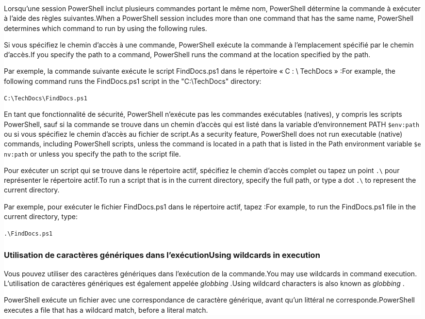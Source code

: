 <span data-ttu-id="9d376-112">Lorsqu’une session PowerShell inclut plusieurs commandes portant le même nom, PowerShell détermine la commande à exécuter à l’aide des règles suivantes.</span><span class="sxs-lookup"><span data-stu-id="9d376-112">When a PowerShell session includes more than one command that has the same name, PowerShell determines which command to run by using the following rules.</span></span>

<span data-ttu-id="9d376-113">Si vous spécifiez le chemin d’accès à une commande, PowerShell exécute la commande à l’emplacement spécifié par le chemin d’accès.</span><span class="sxs-lookup"><span data-stu-id="9d376-113">If you specify the path to a command, PowerShell runs the command at the location specified by the path.</span></span>

<span data-ttu-id="9d376-114">Par exemple, la commande suivante exécute le script FindDocs.ps1 dans le répertoire « C : \\ TechDocs » :</span><span class="sxs-lookup"><span data-stu-id="9d376-114">For example, the following command runs the FindDocs.ps1 script in the "C:\\TechDocs" directory:</span></span>

```
C:\TechDocs\FindDocs.ps1
```

<span data-ttu-id="9d376-115">En tant que fonctionnalité de sécurité, PowerShell n’exécute pas les commandes exécutables (natives), y compris les scripts PowerShell, sauf si la commande se trouve dans un chemin d’accès qui est listé dans la variable d’environnement PATH `$env:path` ou si vous spécifiez le chemin d’accès au fichier de script.</span><span class="sxs-lookup"><span data-stu-id="9d376-115">As a security feature, PowerShell does not run executable (native) commands, including PowerShell scripts, unless the command is located in a path that is listed in the Path environment variable `$env:path` or unless you specify the path to the script file.</span></span>

<span data-ttu-id="9d376-116">Pour exécuter un script qui se trouve dans le répertoire actif, spécifiez le chemin d’accès complet ou tapez un point `.\` pour représenter le répertoire actif.</span><span class="sxs-lookup"><span data-stu-id="9d376-116">To run a script that is in the current directory, specify the full path, or type a dot `.\` to represent the current directory.</span></span>

<span data-ttu-id="9d376-117">Par exemple, pour exécuter le fichier FindDocs.ps1 dans le répertoire actif, tapez :</span><span class="sxs-lookup"><span data-stu-id="9d376-117">For example, to run the FindDocs.ps1 file in the current directory, type:</span></span>

```
.\FindDocs.ps1
```

### <a name="using-wildcards-in-execution"></a><span data-ttu-id="9d376-118">Utilisation de caractères génériques dans l’exécution</span><span class="sxs-lookup"><span data-stu-id="9d376-118">Using wildcards in execution</span></span>

<span data-ttu-id="9d376-119">Vous pouvez utiliser des caractères génériques dans l’exécution de la commande.</span><span class="sxs-lookup"><span data-stu-id="9d376-119">You may use wildcards in command execution.</span></span> <span data-ttu-id="9d376-120">L’utilisation de caractères génériques est également appelée *globbing* .</span><span class="sxs-lookup"><span data-stu-id="9d376-120">Using wildcard characters is also known as *globbing* .</span></span>

<span data-ttu-id="9d376-121">PowerShell exécute un fichier avec une correspondance de caractère générique, avant qu’un littéral ne corresponde.</span><span class="sxs-lookup"><span data-stu-id="9d376-121">PowerShell executes a file that has a wildcard match, before a literal match.</span></span>
